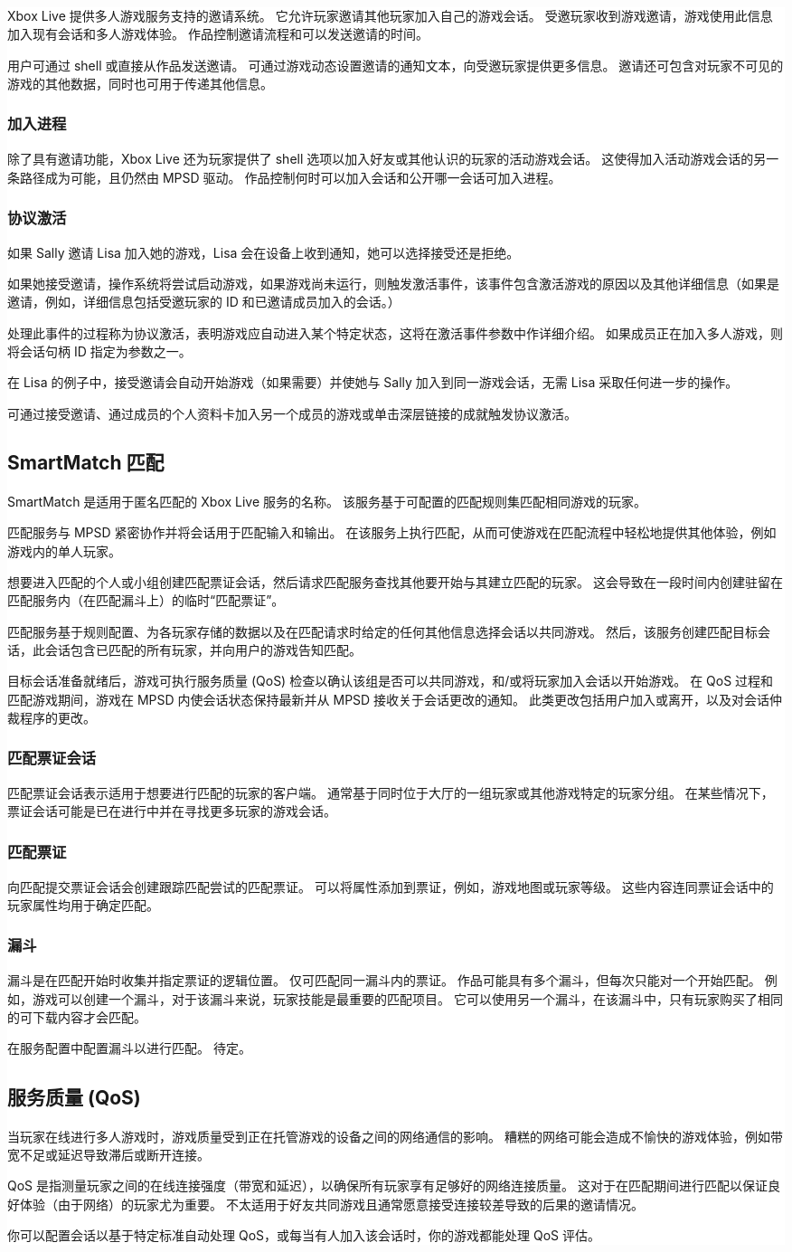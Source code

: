 Xbox Live 提供多人游戏服务支持的邀请系统。 它允许玩家邀请其他玩家加入自己的游戏会话。 受邀玩家收到游戏邀请，游戏使用此信息加入现有会话和多人游戏体验。 作品控制邀请流程和可以发送邀请的时间。

用户可通过 shell 或直接从作品发送邀请。 可通过游戏动态设置邀请的通知文本，向受邀玩家提供更多信息。 邀请还可包含对玩家不可见的游戏的其他数据，同时也可用于传递其他信息。

### <a name="join-in-progress"></a>加入进程

除了具有邀请功能，Xbox Live 还为玩家提供了 shell 选项以加入好友或其他认识的玩家的活动游戏会话。 这使得加入活动游戏会话的另一条路径成为可能，且仍然由 MPSD 驱动。 作品控制何时可以加入会话和公开哪一会话可加入进程。

### <a name="protocol-activation"></a>协议激活

如果 Sally 邀请 Lisa 加入她的游戏，Lisa 会在设备上收到通知，她可以选择接受还是拒绝。

如果她接受邀请，操作系统将尝试启动游戏，如果游戏尚未运行，则触发激活事件，该事件包含激活游戏的原因以及其他详细信息（如果是邀请，例如，详细信息包括受邀玩家的 ID 和已邀请成员加入的会话。）

处理此事件的过程称为协议激活，表明游戏应自动进入某个特定状态，这将在激活事件参数中作详细介绍。 如果成员正在加入多人游戏，则将会话句柄 ID 指定为参数之一。

在 Lisa 的例子中，接受邀请会自动开始游戏（如果需要）并使她与 Sally 加入到同一游戏会话，无需 Lisa 采取任何进一步的操作。

可通过接受邀请、通过成员的个人资料卡加入另一个成员的游戏或单击深层链接的成就触发协议激活。

## <a name="smartmatch-matchmaking"></a>SmartMatch 匹配

SmartMatch 是适用于匿名匹配的 Xbox Live 服务的名称。 该服务基于可配置的匹配规则集匹配相同游戏的玩家。

匹配服务与 MPSD 紧密协作并将会话用于匹配输入和输出。 在该服务上执行匹配，从而可使游戏在匹配流程中轻松地提供其他体验，例如游戏内的单人玩家。

想要进入匹配的个人或小组创建匹配票证会话，然后请求匹配服务查找其他要开始与其建立匹配的玩家。 这会导致在一段时间内创建驻留在匹配服务内（在匹配漏斗上）的临时“匹配票证”。

匹配服务基于规则配置、为各玩家存储的数据以及在匹配请求时给定的任何其他信息选择会话以共同游戏。 然后，该服务创建匹配目标会话，此会话包含已匹配的所有玩家，并向用户的游戏告知匹配。

目标会话准备就绪后，游戏可执行服务质量 (QoS) 检查以确认该组是否可以共同游戏，和/或将玩家加入会话以开始游戏。 在 QoS 过程和匹配游戏期间，游戏在 MPSD 内使会话状态保持最新并从 MPSD 接收关于会话更改的通知。 此类更改包括用户加入或离开，以及对会话仲裁程序的更改。

### <a name="match-ticket-session"></a>匹配票证会话

匹配票证会话表示适用于想要进行匹配的玩家的客户端。 通常基于同时位于大厅的一组玩家或其他游戏特定的玩家分组。 在某些情况下，票证会话可能是已在进行中并在寻找更多玩家的游戏会话。

### <a name="match-ticket"></a>匹配票证

向匹配提交票证会话会创建跟踪匹配尝试的匹配票证。 可以将属性添加到票证，例如，游戏地图或玩家等级。 这些内容连同票证会话中的玩家属性均用于确定匹配。

### <a name="hoppers"></a>漏斗

漏斗是在匹配开始时收集并指定票证的逻辑位置。 仅可匹配同一漏斗内的票证。 作品可能具有多个漏斗，但每次只能对一个开始匹配。 例如，游戏可以创建一个漏斗，对于该漏斗来说，玩家技能是最重要的匹配项目。 它可以使用另一个漏斗，在该漏斗中，只有玩家购买了相同的可下载内容才会匹配。

在服务配置中配置漏斗以进行匹配。 待定。

## <a name="quality-of-service-qos"></a>服务质量 (QoS)

当玩家在线进行多人游戏时，游戏质量受到正在托管游戏的设备之间的网络通信的影响。 糟糕的网络可能会造成不愉快的游戏体验，例如带宽不足或延迟导致滞后或断开连接。

QoS 是指测量玩家之间的在线连接强度（带宽和延迟），以确保所有玩家享有足够好的网络连接质量。 这对于在匹配期间进行匹配以保证良好体验（由于网络）的玩家尤为重要。 不太适用于好友共同游戏且通常愿意接受连接较差导致的后果的邀请情况。

你可以配置会话以基于特定标准自动处理 QoS，或每当有人加入该会话时，你的游戏都能处理 QoS 评估。
